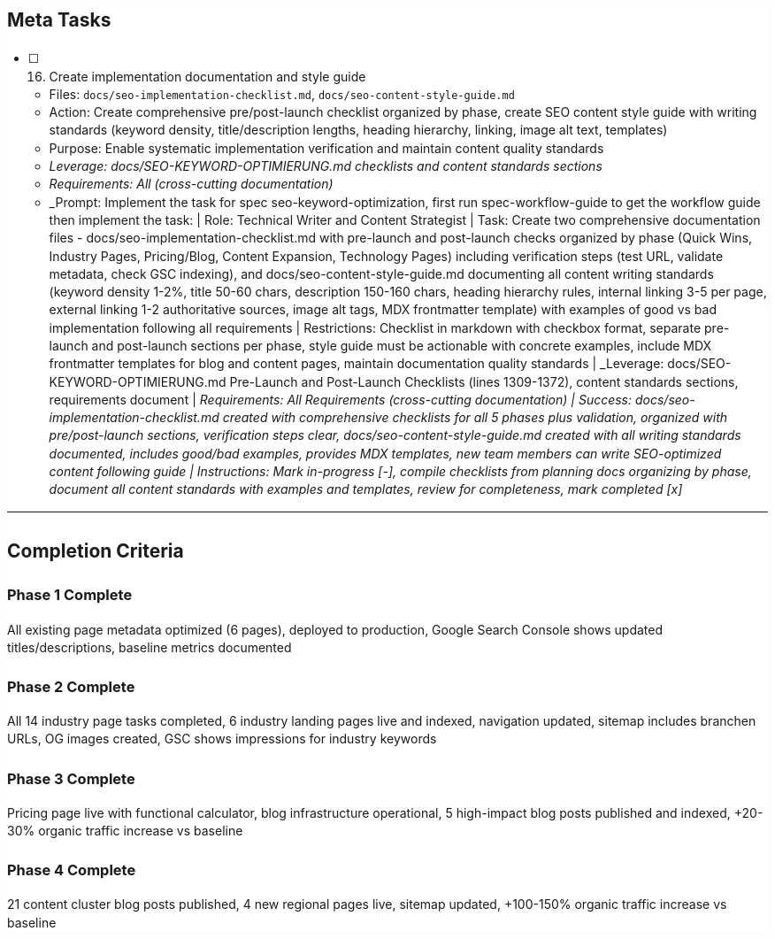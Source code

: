 ## Meta Tasks

- [ ] 16. Create implementation documentation and style guide
  - Files: `docs/seo-implementation-checklist.md`, `docs/seo-content-style-guide.md`
  - Action: Create comprehensive pre/post-launch checklist organized by phase, create SEO content style guide with writing standards (keyword density, title/description lengths, heading hierarchy, linking, image alt text, templates)
  - Purpose: Enable systematic implementation verification and maintain content quality standards
  - _Leverage: docs/SEO-KEYWORD-OPTIMIERUNG.md checklists and content standards sections_
  - _Requirements: All (cross-cutting documentation)_
  - _Prompt: Implement the task for spec seo-keyword-optimization, first run spec-workflow-guide to get the workflow guide then implement the task: | Role: Technical Writer and Content Strategist | Task: Create two comprehensive documentation files - docs/seo-implementation-checklist.md with pre-launch and post-launch checks organized by phase (Quick Wins, Industry Pages, Pricing/Blog, Content Expansion, Technology Pages) including verification steps (test URL, validate metadata, check GSC indexing), and docs/seo-content-style-guide.md documenting all content writing standards (keyword density 1-2%, title 50-60 chars, description 150-160 chars, heading hierarchy rules, internal linking 3-5 per page, external linking 1-2 authoritative sources, image alt tags, MDX frontmatter template) with examples of good vs bad implementation following all requirements | Restrictions: Checklist in markdown with checkbox format, separate pre-launch and post-launch sections per phase, style guide must be actionable with concrete examples, include MDX frontmatter templates for blog and content pages, maintain documentation quality standards | _Leverage: docs/SEO-KEYWORD-OPTIMIERUNG.md Pre-Launch and Post-Launch Checklists (lines 1309-1372), content standards sections, requirements document | _Requirements: All Requirements (cross-cutting documentation) | Success: docs/seo-implementation-checklist.md created with comprehensive checklists for all 5 phases plus validation, organized with pre/post-launch sections, verification steps clear, docs/seo-content-style-guide.md created with all writing standards documented, includes good/bad examples, provides MDX templates, new team members can write SEO-optimized content following guide | Instructions: Mark in-progress [-], compile checklists from planning docs organizing by phase, document all content standards with examples and templates, review for completeness, mark completed [x]_

---

## Completion Criteria

### Phase 1 Complete
All existing page metadata optimized (6 pages), deployed to production, Google Search Console shows updated titles/descriptions, baseline metrics documented

### Phase 2 Complete
All 14 industry page tasks completed, 6 industry landing pages live and indexed, navigation updated, sitemap includes branchen URLs, OG images created, GSC shows impressions for industry keywords

### Phase 3 Complete
Pricing page live with functional calculator, blog infrastructure operational, 5 high-impact blog posts published and indexed, +20-30% organic traffic increase vs baseline

### Phase 4 Complete
21 content cluster blog posts published, 4 new regional pages live, sitemap updated, +100-150% organic traffic increase vs baseline
